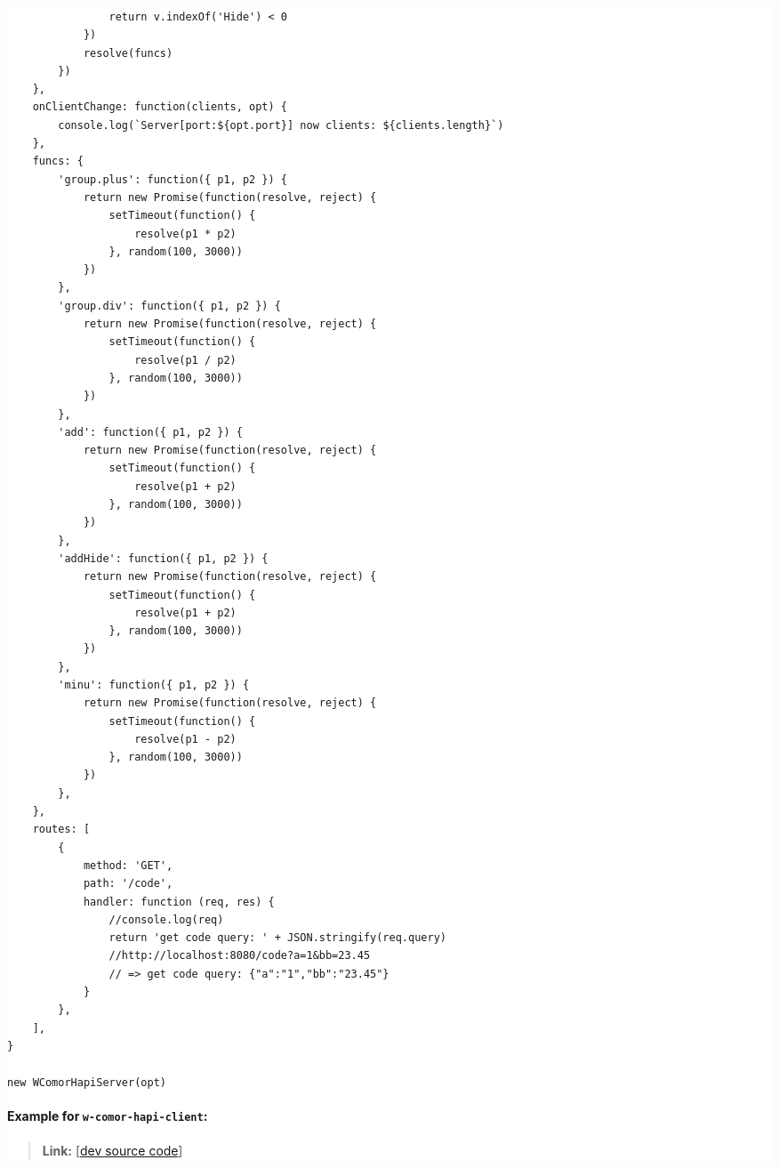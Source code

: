 ```alias
                return v.indexOf('Hide') < 0
            })
            resolve(funcs)
        })
    },
    onClientChange: function(clients, opt) {
        console.log(`Server[port:${opt.port}] now clients: ${clients.length}`)
    },
    funcs: {
        'group.plus': function({ p1, p2 }) {
            return new Promise(function(resolve, reject) {
                setTimeout(function() {
                    resolve(p1 * p2)
                }, random(100, 3000))
            })
        },
        'group.div': function({ p1, p2 }) {
            return new Promise(function(resolve, reject) {
                setTimeout(function() {
                    resolve(p1 / p2)
                }, random(100, 3000))
            })
        },
        'add': function({ p1, p2 }) {
            return new Promise(function(resolve, reject) {
                setTimeout(function() {
                    resolve(p1 + p2)
                }, random(100, 3000))
            })
        },
        'addHide': function({ p1, p2 }) {
            return new Promise(function(resolve, reject) {
                setTimeout(function() {
                    resolve(p1 + p2)
                }, random(100, 3000))
            })
        },
        'minu': function({ p1, p2 }) {
            return new Promise(function(resolve, reject) {
                setTimeout(function() {
                    resolve(p1 - p2)
                }, random(100, 3000))
            })
        },
    },
    routes: [
        {
            method: 'GET',
            path: '/code',
            handler: function (req, res) {
                //console.log(req)
                return 'get code query: ' + JSON.stringify(req.query)
                //http://localhost:8080/code?a=1&bb=23.45
                // => get code query: {"a":"1","bb":"23.45"}
            }
        },
    ],
}

new WComorHapiServer(opt)
```
#### Example for `w-comor-hapi-client`:
> **Link:** [[dev source code](https://github.com/yuda-lyu/w-comor-hapi/blob/master/scla.mjs)]